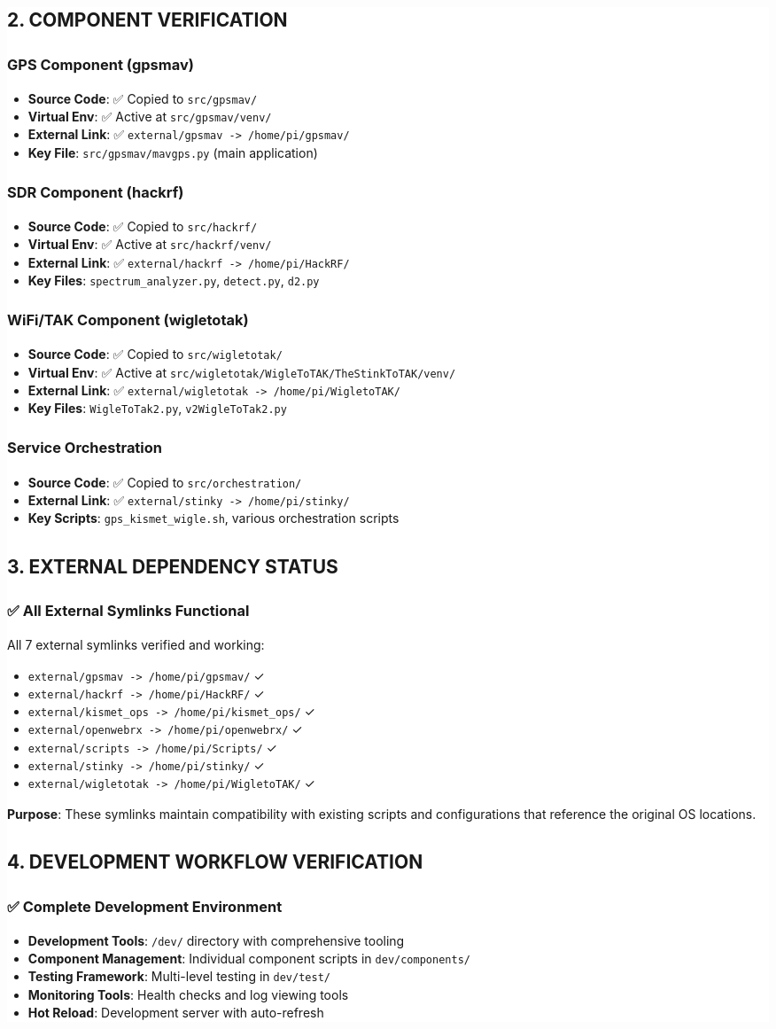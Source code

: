 ## 2. COMPONENT VERIFICATION

### GPS Component (gpsmav)
- **Source Code**: ✅ Copied to `src/gpsmav/`
- **Virtual Env**: ✅ Active at `src/gpsmav/venv/`
- **External Link**: ✅ `external/gpsmav -> /home/pi/gpsmav/`
- **Key File**: `src/gpsmav/mavgps.py` (main application)

### SDR Component (hackrf)  
- **Source Code**: ✅ Copied to `src/hackrf/`
- **Virtual Env**: ✅ Active at `src/hackrf/venv/`
- **External Link**: ✅ `external/hackrf -> /home/pi/HackRF/`
- **Key Files**: `spectrum_analyzer.py`, `detect.py`, `d2.py`

### WiFi/TAK Component (wigletotak)
- **Source Code**: ✅ Copied to `src/wigletotak/`
- **Virtual Env**: ✅ Active at `src/wigletotak/WigleToTAK/TheStinkToTAK/venv/`
- **External Link**: ✅ `external/wigletotak -> /home/pi/WigletoTAK/`
- **Key Files**: `WigleToTak2.py`, `v2WigleToTak2.py`

### Service Orchestration
- **Source Code**: ✅ Copied to `src/orchestration/`
- **External Link**: ✅ `external/stinky -> /home/pi/stinky/`
- **Key Scripts**: `gps_kismet_wigle.sh`, various orchestration scripts

## 3. EXTERNAL DEPENDENCY STATUS

### ✅ All External Symlinks Functional
All 7 external symlinks verified and working:
- `external/gpsmav -> /home/pi/gpsmav/` ✓
- `external/hackrf -> /home/pi/HackRF/` ✓
- `external/kismet_ops -> /home/pi/kismet_ops/` ✓
- `external/openwebrx -> /home/pi/openwebrx/` ✓
- `external/scripts -> /home/pi/Scripts/` ✓
- `external/stinky -> /home/pi/stinky/` ✓
- `external/wigletotak -> /home/pi/WigletoTAK/` ✓

**Purpose**: These symlinks maintain compatibility with existing scripts and configurations that reference the original OS locations.

## 4. DEVELOPMENT WORKFLOW VERIFICATION

### ✅ Complete Development Environment
- **Development Tools**: `/dev/` directory with comprehensive tooling
- **Component Management**: Individual component scripts in `dev/components/`
- **Testing Framework**: Multi-level testing in `dev/test/`
- **Monitoring Tools**: Health checks and log viewing tools
- **Hot Reload**: Development server with auto-refresh
